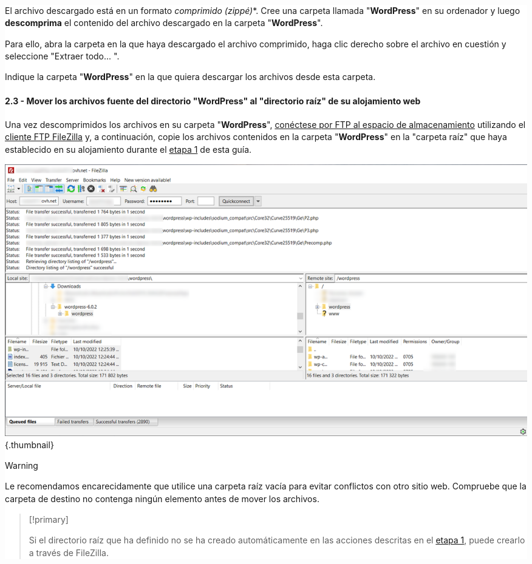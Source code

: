 El archivo descargado está en un formato **comprimido* (zippé)**. Cree una carpeta llamada "**WordPress**" en su ordenador y luego **descomprima** el contenido del archivo descargado en la carpeta "**WordPress**".

Para ello, abra la carpeta en la que haya descargado el archivo comprimido, haga clic derecho sobre el archivo en cuestión y seleccione "Extraer todo... ".

Indique la carpeta "**WordPress**" en la que quiera descargar los archivos desde esta carpeta.

#### 2.3 - Mover los archivos fuente del directorio "WordPress" al "directorio raíz" de su alojamiento web

Una vez descomprimidos los archivos en su carpeta "**WordPress**", [conéctese por FTP al espacio de almacenamiento](https://docs.ovh.com/es/hosting/conexion-espacio-almacenamiento-ftp-alojamiento-web/) utilizando el [cliente FTP FileZilla](https://docs.ovh.com/es/hosting/web_hosting_guia_de_uso_de_filezilla/) y, a continuación, copie los archivos contenidos en la carpeta "**WordPress**" en la "carpeta raíz" que haya establecido en su alojamiento durante el [etapa 1](#step1) de esta guía.

![hosting](images/wpfl2.png){.thumbnail}

>[!warning]
>
> Le recomendamos encarecidamente que utilice una carpeta raíz vacía para evitar conflictos con otro sitio web. Compruebe que la carpeta de destino no contenga ningún elemento antes de mover los archivos.
>

>[!primary]
>
> Si el directorio raíz que ha definido no se ha creado automáticamente en las acciones descritas en el [etapa 1](#step1), puede crearlo a través de FileZilla.
